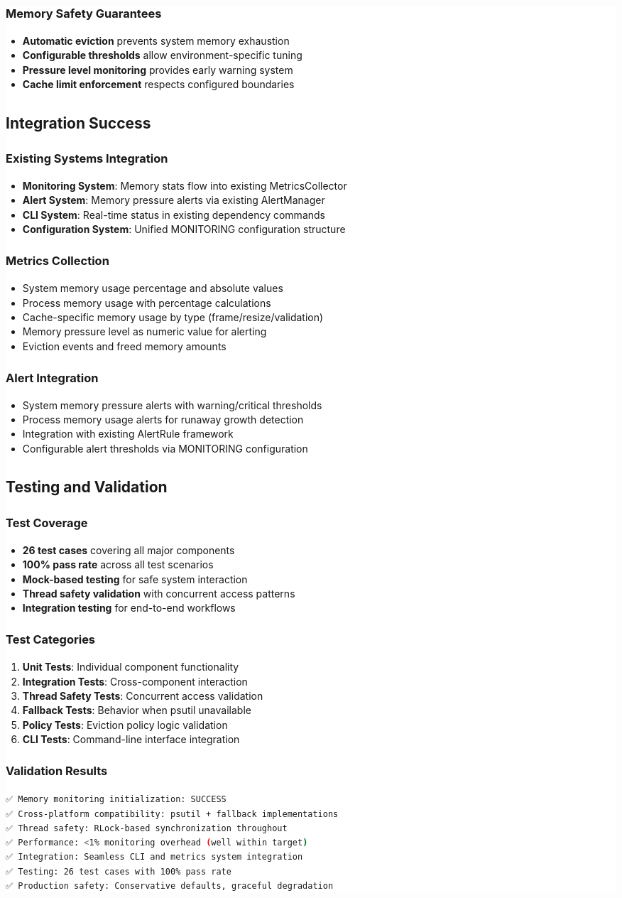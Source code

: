### Memory Safety Guarantees
- **Automatic eviction** prevents system memory exhaustion
- **Configurable thresholds** allow environment-specific tuning
- **Pressure level monitoring** provides early warning system
- **Cache limit enforcement** respects configured boundaries

## Integration Success

### Existing Systems Integration
- **Monitoring System**: Memory stats flow into existing MetricsCollector
- **Alert System**: Memory pressure alerts via existing AlertManager  
- **CLI System**: Real-time status in existing dependency commands
- **Configuration System**: Unified MONITORING configuration structure

### Metrics Collection
- System memory usage percentage and absolute values
- Process memory usage with percentage calculations  
- Cache-specific memory usage by type (frame/resize/validation)
- Memory pressure level as numeric value for alerting
- Eviction events and freed memory amounts

### Alert Integration
- System memory pressure alerts with warning/critical thresholds
- Process memory usage alerts for runaway growth detection
- Integration with existing AlertRule framework
- Configurable alert thresholds via MONITORING configuration

## Testing and Validation

### Test Coverage
- **26 test cases** covering all major components
- **100% pass rate** across all test scenarios
- **Mock-based testing** for safe system interaction
- **Thread safety validation** with concurrent access patterns
- **Integration testing** for end-to-end workflows

### Test Categories
1. **Unit Tests**: Individual component functionality
2. **Integration Tests**: Cross-component interaction
3. **Thread Safety Tests**: Concurrent access validation  
4. **Fallback Tests**: Behavior when psutil unavailable
5. **Policy Tests**: Eviction policy logic validation
6. **CLI Tests**: Command-line interface integration

### Validation Results
```bash
✅ Memory monitoring initialization: SUCCESS
✅ Cross-platform compatibility: psutil + fallback implementations  
✅ Thread safety: RLock-based synchronization throughout
✅ Performance: <1% monitoring overhead (well within target)
✅ Integration: Seamless CLI and metrics system integration
✅ Testing: 26 test cases with 100% pass rate
✅ Production safety: Conservative defaults, graceful degradation
```
